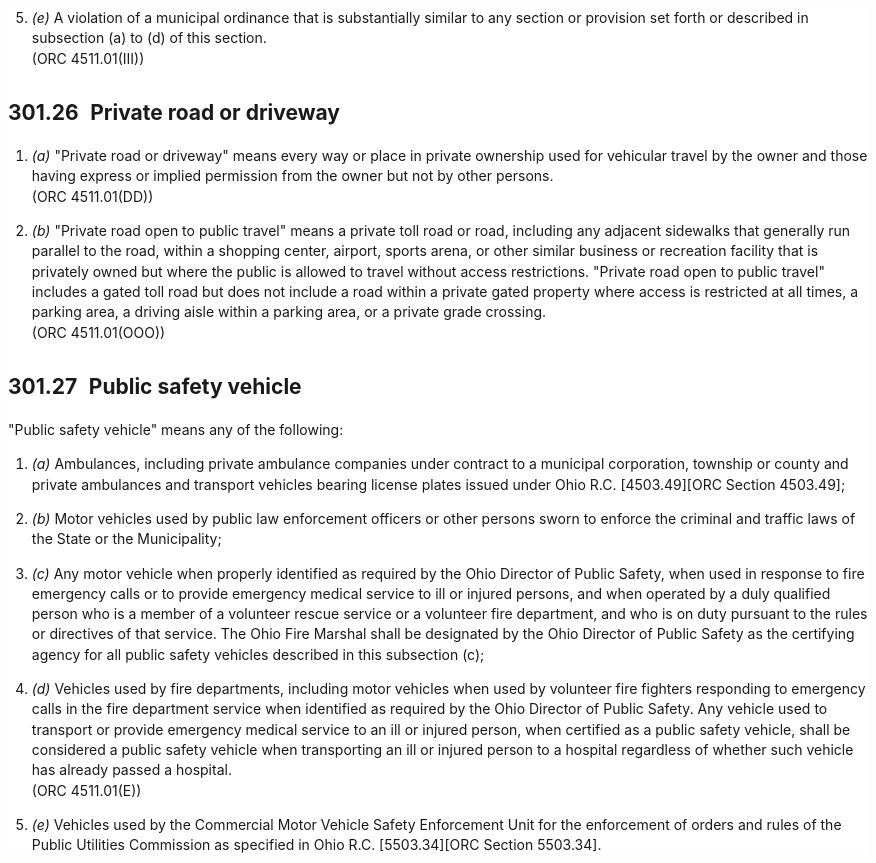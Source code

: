 5. _(e)_ A violation of a municipal ordinance that is substantially similar to
any section or provision set forth or described in subsection (a) to (d) of this
section.\
(ORC 4511.01(III))

## 301.26   Private road or driveway

1. _(a)_ "Private road or driveway" means every way or place in private
ownership used for vehicular travel by the owner and those having express or
implied permission from the owner but not by other persons.\
(ORC 4511.01(DD))

2. _(b)_ "Private road open to public travel" means a private toll road or road,
including any adjacent sidewalks that generally run parallel to the road, within
a shopping center, airport, sports arena, or other similar business or
recreation facility that is privately owned but where the public is allowed to
travel without access restrictions. "Private road open to public travel"
includes a gated toll road but does not include a road within a private gated
property where access is restricted at all times, a parking area, a driving
aisle within a parking area, or a private grade crossing.\
(ORC 4511.01(OOO))

## 301.27   Public safety vehicle

"Public safety vehicle" means any of the following:

1. _(a)_ Ambulances, including private ambulance companies under contract to a
municipal corporation, township or county and private ambulances and transport
vehicles bearing license plates issued under Ohio R.C. [4503.49][ORC Section
4503.49];

2. _(b)_ Motor vehicles used by public law enforcement officers or other persons
sworn to enforce the criminal and traffic laws of the State or the Municipality;

3. _(c)_ Any motor vehicle when properly identified as required by the Ohio
Director of Public Safety, when used in response to fire emergency calls or to
provide emergency medical service to ill or injured persons, and when operated
by a duly qualified person who is a member of a volunteer rescue service or a
volunteer fire department, and who is on duty pursuant to the rules or
directives of that service. The Ohio Fire Marshal shall be designated by the
Ohio Director of Public Safety as the certifying agency for all public safety
vehicles described in this subsection (c);

4. _(d)_ Vehicles used by fire departments, including motor vehicles when used
by volunteer fire fighters responding to emergency calls in the fire department
service when identified as required by the Ohio Director of Public Safety. Any
vehicle used to transport or provide emergency medical service to an ill or
injured person, when certified as a public safety vehicle, shall be considered a
public safety vehicle when transporting an ill or injured person to a hospital
regardless of whether such vehicle has already passed a hospital.\
(ORC 4511.01(E))

5. _(e)_ Vehicles used by the Commercial Motor Vehicle Safety Enforcement Unit
for the enforcement of orders and rules of the Public Utilities Commission as
specified in Ohio R.C. [5503.34][ORC Section 5503.34].
